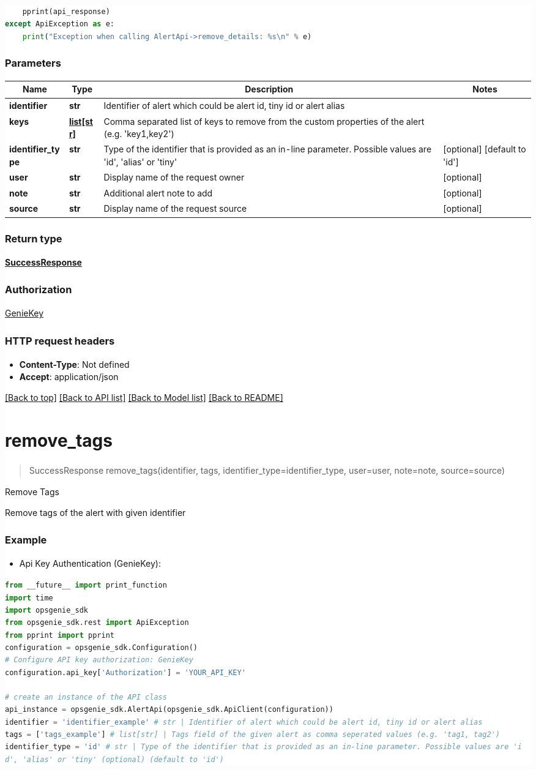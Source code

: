 ```python
    pprint(api_response)
except ApiException as e:
    print("Exception when calling AlertApi->remove_details: %s\n" % e)
```

### Parameters

Name | Type | Description  | Notes
------------- | ------------- | ------------- | -------------
 **identifier** | **str**| Identifier of alert which could be alert id, tiny id or alert alias | 
 **keys** | [**list[str]**](str.md)| Comma separated list of keys to remove from the custom properties of the alert (e.g. &#39;key1,key2&#39;) | 
 **identifier_type** | **str**| Type of the identifier that is provided as an in-line parameter. Possible values are &#39;id&#39;, &#39;alias&#39; or &#39;tiny&#39; | [optional] [default to &#39;id&#39;]
 **user** | **str**| Display name of the request owner | [optional] 
 **note** | **str**| Additional alert note to add | [optional] 
 **source** | **str**| Display name of the request source | [optional] 

### Return type

[**SuccessResponse**](SuccessResponse.md)

### Authorization

[GenieKey](../README.md#GenieKey)

### HTTP request headers

 - **Content-Type**: Not defined
 - **Accept**: application/json

[[Back to top]](#) [[Back to API list]](../README.md#documentation-for-api-endpoints) [[Back to Model list]](../README.md#documentation-for-models) [[Back to README]](../README.md)

# **remove_tags**
> SuccessResponse remove_tags(identifier, tags, identifier_type=identifier_type, user=user, note=note, source=source)

Remove Tags

Remove tags of the alert with given identifier

### Example

* Api Key Authentication (GenieKey):
```python
from __future__ import print_function
import time
import opsgenie_sdk
from opsgenie_sdk.rest import ApiException
from pprint import pprint
configuration = opsgenie_sdk.Configuration()
# Configure API key authorization: GenieKey
configuration.api_key['Authorization'] = 'YOUR_API_KEY'

# create an instance of the API class
api_instance = opsgenie_sdk.AlertApi(opsgenie_sdk.ApiClient(configuration))
identifier = 'identifier_example' # str | Identifier of alert which could be alert id, tiny id or alert alias
tags = ['tags_example'] # list[str] | Tags field of the given alert as comma seperated values (e.g. 'tag1, tag2')
identifier_type = 'id' # str | Type of the identifier that is provided as an in-line parameter. Possible values are 'id', 'alias' or 'tiny' (optional) (default to 'id')
```
